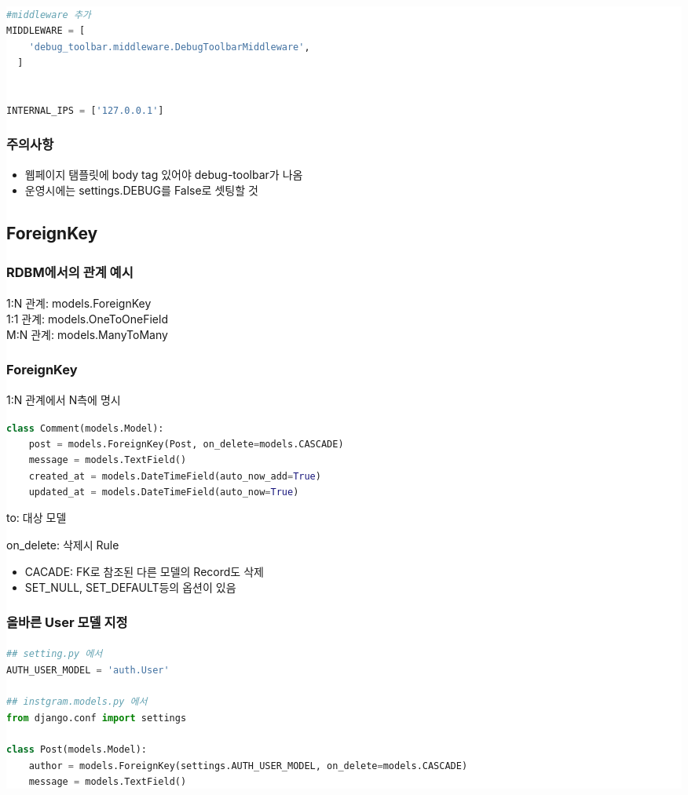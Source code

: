 ```python
#middleware 추가
MIDDLEWARE = [
    'debug_toolbar.middleware.DebugToolbarMiddleware',
  ]


INTERNAL_IPS = ['127.0.0.1']

```

### 주의사항
* 웹페이지 탬플릿에 body tag 있어야  debug-toolbar가 나옴
* 운영시에는 settings.DEBUG를 False로 셋팅할 것

ForeignKey
-----------------

### RDBM에서의 관계 예시

  1:N 관계: models.ForeignKey  
  1:1 관계: models.OneToOneField  
  M:N 관계: models.ManyToMany  

### ForeignKey

1:N 관계에서 N측에 명시   

```python
class Comment(models.Model):
    post = models.ForeignKey(Post, on_delete=models.CASCADE)
    message = models.TextField()
    created_at = models.DateTimeField(auto_now_add=True)
    updated_at = models.DateTimeField(auto_now=True)
```
to: 대상 모델   

on_delete: 삭제시 Rule
* CACADE: FK로 참조된 다른 모델의 Record도 삭제
* SET_NULL, SET_DEFAULT등의 옵션이 있음

### 올바른 User 모델 지정

```python
## setting.py 에서 
AUTH_USER_MODEL = 'auth.User'

## instgram.models.py 에서 
from django.conf import settings

class Post(models.Model):
    author = models.ForeignKey(settings.AUTH_USER_MODEL, on_delete=models.CASCADE)
    message = models.TextField()
```
